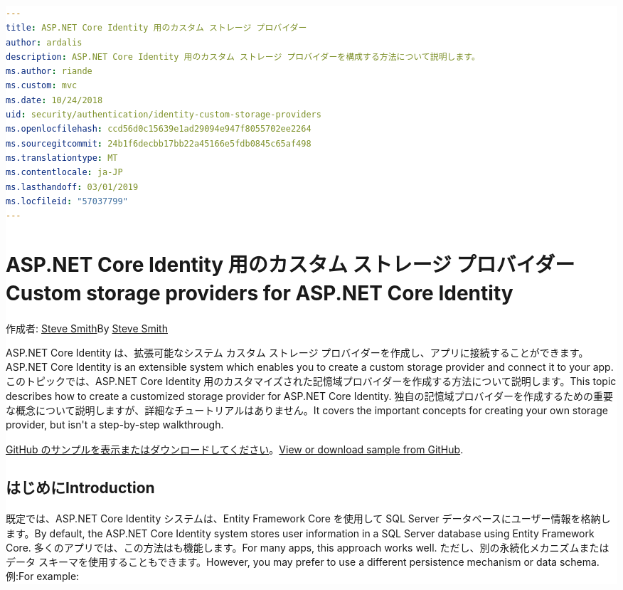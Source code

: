 ```yaml
---
title: ASP.NET Core Identity 用のカスタム ストレージ プロバイダー
author: ardalis
description: ASP.NET Core Identity 用のカスタム ストレージ プロバイダーを構成する方法について説明します。
ms.author: riande
ms.custom: mvc
ms.date: 10/24/2018
uid: security/authentication/identity-custom-storage-providers
ms.openlocfilehash: ccd56d0c15639e1ad29094e947f8055702ee2264
ms.sourcegitcommit: 24b1f6decbb17bb22a45166e5fdb0845c65af498
ms.translationtype: MT
ms.contentlocale: ja-JP
ms.lasthandoff: 03/01/2019
ms.locfileid: "57037799"
---
```

# <a name="custom-storage-providers-for-aspnet-core-identity"></a><span data-ttu-id="bd098-103">ASP.NET Core Identity 用のカスタム ストレージ プロバイダー</span><span class="sxs-lookup"><span data-stu-id="bd098-103">Custom storage providers for ASP.NET Core Identity</span></span>

<span data-ttu-id="bd098-104">作成者: [Steve Smith](https://ardalis.com/)</span><span class="sxs-lookup"><span data-stu-id="bd098-104">By [Steve Smith](https://ardalis.com/)</span></span>

<span data-ttu-id="bd098-105">ASP.NET Core Identity は、拡張可能なシステム カスタム ストレージ プロバイダーを作成し、アプリに接続することができます。</span><span class="sxs-lookup"><span data-stu-id="bd098-105">ASP.NET Core Identity is an extensible system which enables you to create a custom storage provider and connect it to your app.</span></span> <span data-ttu-id="bd098-106">このトピックでは、ASP.NET Core Identity 用のカスタマイズされた記憶域プロバイダーを作成する方法について説明します。</span><span class="sxs-lookup"><span data-stu-id="bd098-106">This topic describes how to create a customized storage provider for ASP.NET Core Identity.</span></span> <span data-ttu-id="bd098-107">独自の記憶域プロバイダーを作成するための重要な概念について説明しますが、詳細なチュートリアルはありません。</span><span class="sxs-lookup"><span data-stu-id="bd098-107">It covers the important concepts for creating your own storage provider, but isn't a step-by-step walkthrough.</span></span>

<span data-ttu-id="bd098-108">[GitHub のサンプルを表示またはダウンロードしてください](https://github.com/aspnet/Docs/tree/master/aspnetcore/security/authentication/identity/sample)。</span><span class="sxs-lookup"><span data-stu-id="bd098-108">[View or download sample from GitHub](https://github.com/aspnet/Docs/tree/master/aspnetcore/security/authentication/identity/sample).</span></span>

## <a name="introduction"></a><span data-ttu-id="bd098-109">はじめに</span><span class="sxs-lookup"><span data-stu-id="bd098-109">Introduction</span></span>

<span data-ttu-id="bd098-110">既定では、ASP.NET Core Identity システムは、Entity Framework Core を使用して SQL Server データベースにユーザー情報を格納します。</span><span class="sxs-lookup"><span data-stu-id="bd098-110">By default, the ASP.NET Core Identity system stores user information in a SQL Server database using Entity Framework Core.</span></span> <span data-ttu-id="bd098-111">多くのアプリでは、この方法はも機能します。</span><span class="sxs-lookup"><span data-stu-id="bd098-111">For many apps, this approach works well.</span></span> <span data-ttu-id="bd098-112">ただし、別の永続化メカニズムまたはデータ スキーマを使用することもできます。</span><span class="sxs-lookup"><span data-stu-id="bd098-112">However, you may prefer to use a different persistence mechanism or data schema.</span></span> <span data-ttu-id="bd098-113">例:</span><span class="sxs-lookup"><span data-stu-id="bd098-113">For example:</span></span>
